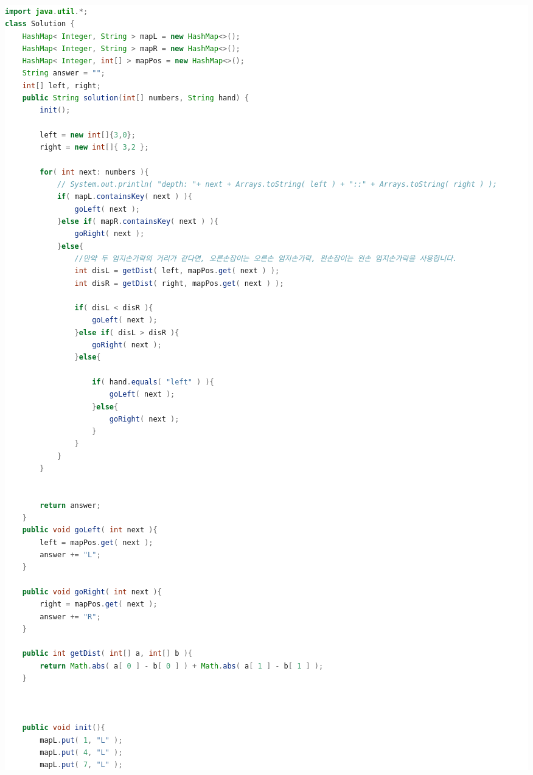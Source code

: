 ```java
import java.util.*;
class Solution {
    HashMap< Integer, String > mapL = new HashMap<>();
    HashMap< Integer, String > mapR = new HashMap<>();
    HashMap< Integer, int[] > mapPos = new HashMap<>();
    String answer = "";
    int[] left, right;
    public String solution(int[] numbers, String hand) {
        init();
        
        left = new int[]{3,0};
        right = new int[]{ 3,2 };
        
        for( int next: numbers ){
            // System.out.println( "depth: "+ next + Arrays.toString( left ) + "::" + Arrays.toString( right ) );
            if( mapL.containsKey( next ) ){
                goLeft( next );
            }else if( mapR.containsKey( next ) ){
                goRight( next );
            }else{
                //만약 두 엄지손가락의 거리가 같다면, 오른손잡이는 오른손 엄지손가락, 왼손잡이는 왼손 엄지손가락을 사용합니다.
                int disL = getDist( left, mapPos.get( next ) );
                int disR = getDist( right, mapPos.get( next ) );
                
                if( disL < disR ){
                    goLeft( next );
                }else if( disL > disR ){
                    goRight( next );
                }else{

                    if( hand.equals( "left" ) ){
                        goLeft( next );
                    }else{
                        goRight( next );
                    }
                }
            }
        }
        
        
        return answer;
    }
    public void goLeft( int next ){
        left = mapPos.get( next );
        answer += "L";
    }
    
    public void goRight( int next ){
        right = mapPos.get( next );
        answer += "R";
    }
    
    public int getDist( int[] a, int[] b ){
        return Math.abs( a[ 0 ] - b[ 0 ] ) + Math.abs( a[ 1 ] - b[ 1 ] );
    }
    
    
    
    public void init(){
        mapL.put( 1, "L" );
        mapL.put( 4, "L" );
        mapL.put( 7, "L" );
```